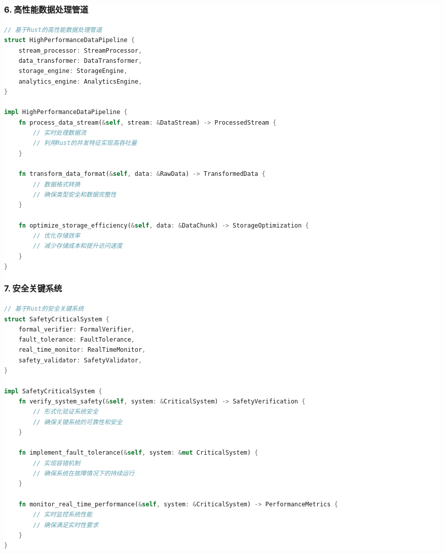 ### 6. 高性能数据处理管道

```rust
// 基于Rust的高性能数据处理管道
struct HighPerformanceDataPipeline {
    stream_processor: StreamProcessor,
    data_transformer: DataTransformer,
    storage_engine: StorageEngine,
    analytics_engine: AnalyticsEngine,
}

impl HighPerformanceDataPipeline {
    fn process_data_stream(&self, stream: &DataStream) -> ProcessedStream {
        // 实时处理数据流
        // 利用Rust的并发特征实现高吞吐量
    }
    
    fn transform_data_format(&self, data: &RawData) -> TransformedData {
        // 数据格式转换
        // 确保类型安全和数据完整性
    }
    
    fn optimize_storage_efficiency(&self, data: &DataChunk) -> StorageOptimization {
        // 优化存储效率
        // 减少存储成本和提升访问速度
    }
}
```

### 7. 安全关键系统

```rust
// 基于Rust的安全关键系统
struct SafetyCriticalSystem {
    formal_verifier: FormalVerifier,
    fault_tolerance: FaultTolerance,
    real_time_monitor: RealTimeMonitor,
    safety_validator: SafetyValidator,
}

impl SafetyCriticalSystem {
    fn verify_system_safety(&self, system: &CriticalSystem) -> SafetyVerification {
        // 形式化验证系统安全
        // 确保关键系统的可靠性和安全
    }
    
    fn implement_fault_tolerance(&self, system: &mut CriticalSystem) {
        // 实现容错机制
        // 确保系统在故障情况下的持续运行
    }
    
    fn monitor_real_time_performance(&self, system: &CriticalSystem) -> PerformanceMetrics {
        // 实时监控系统性能
        // 确保满足实时性要求
    }
}
```
